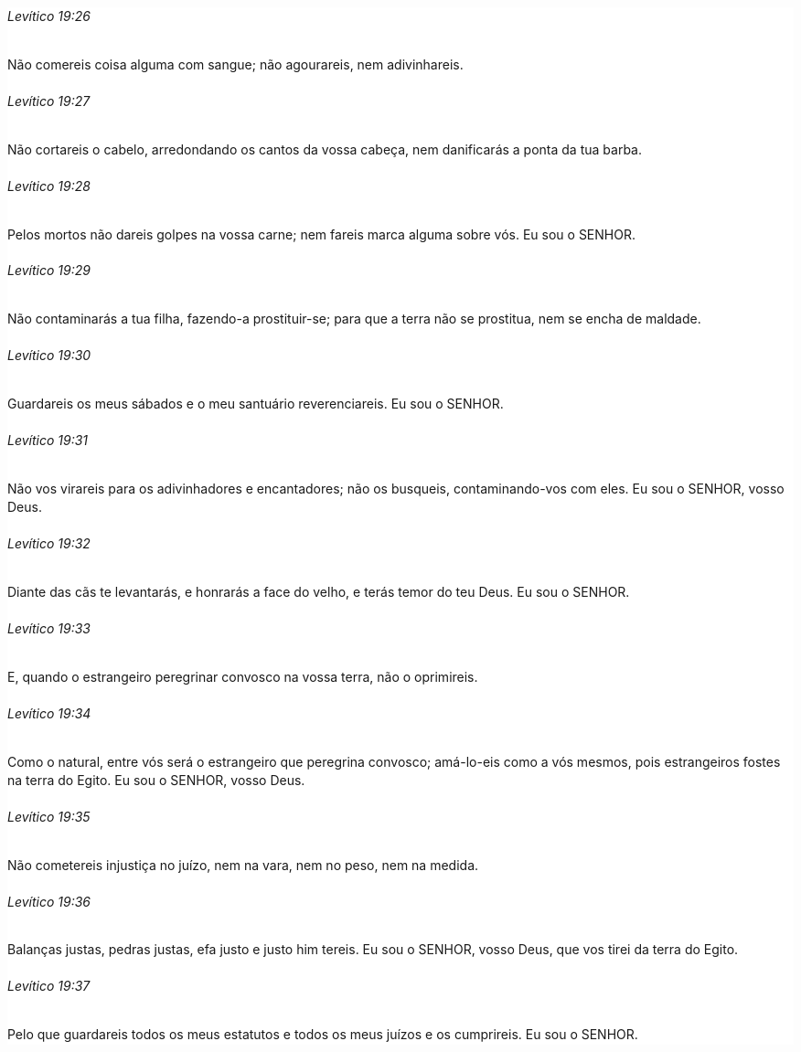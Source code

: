 ###### Levítico 19:26

Não comereis coisa alguma com sangue; não agourareis, nem adivinhareis.

###### Levítico 19:27

Não cortareis o cabelo, arredondando os cantos da vossa cabeça, nem danificarás a ponta da tua barba.

###### Levítico 19:28

Pelos mortos não dareis golpes na vossa carne; nem fareis marca alguma sobre vós. Eu sou o SENHOR.

###### Levítico 19:29

Não contaminarás a tua filha, fazendo-a prostituir-se; para que a terra não se prostitua, nem se encha de maldade.

###### Levítico 19:30

Guardareis os meus sábados e o meu santuário reverenciareis. Eu sou o SENHOR.

###### Levítico 19:31

Não vos virareis para os adivinhadores e encantadores; não os busqueis, contaminando-vos com eles. Eu sou o SENHOR, vosso Deus.

###### Levítico 19:32

Diante das cãs te levantarás, e honrarás a face do velho, e terás temor do teu Deus. Eu sou o SENHOR.

###### Levítico 19:33

E, quando o estrangeiro peregrinar convosco na vossa terra, não o oprimireis.

###### Levítico 19:34

Como o natural, entre vós será o estrangeiro que peregrina convosco; amá-lo-eis como a vós mesmos, pois estrangeiros fostes na terra do Egito. Eu sou o SENHOR, vosso Deus.

###### Levítico 19:35

Não cometereis injustiça no juízo, nem na vara, nem no peso, nem na medida.

###### Levítico 19:36

Balanças justas, pedras justas, efa justo e justo him tereis. Eu sou o SENHOR, vosso Deus, que vos tirei da terra do Egito.

###### Levítico 19:37

Pelo que guardareis todos os meus estatutos e todos os meus juízos e os cumprireis. Eu sou o SENHOR.

